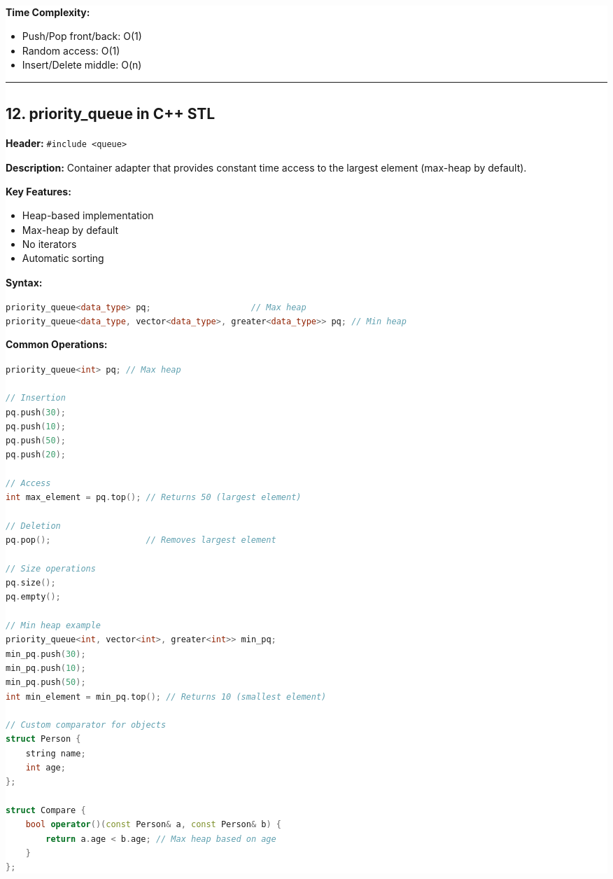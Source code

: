**Time Complexity:**

- Push/Pop front/back: O(1)
- Random access: O(1)
- Insert/Delete middle: O(n)

---

## 12. priority_queue in C++ STL

**Header:** `#include <queue>`

**Description:** Container adapter that provides constant time access to the largest element (max-heap by default).

**Key Features:**

- Heap-based implementation
- Max-heap by default
- No iterators
- Automatic sorting

**Syntax:**

```cpp
priority_queue<data_type> pq;                    // Max heap
priority_queue<data_type, vector<data_type>, greater<data_type>> pq; // Min heap
```

**Common Operations:**

```cpp
priority_queue<int> pq; // Max heap

// Insertion
pq.push(30);
pq.push(10);
pq.push(50);
pq.push(20);

// Access
int max_element = pq.top(); // Returns 50 (largest element)

// Deletion
pq.pop();                   // Removes largest element

// Size operations
pq.size();
pq.empty();

// Min heap example
priority_queue<int, vector<int>, greater<int>> min_pq;
min_pq.push(30);
min_pq.push(10);
min_pq.push(50);
int min_element = min_pq.top(); // Returns 10 (smallest element)

// Custom comparator for objects
struct Person {
    string name;
    int age;
};

struct Compare {
    bool operator()(const Person& a, const Person& b) {
        return a.age < b.age; // Max heap based on age
    }
};
```
